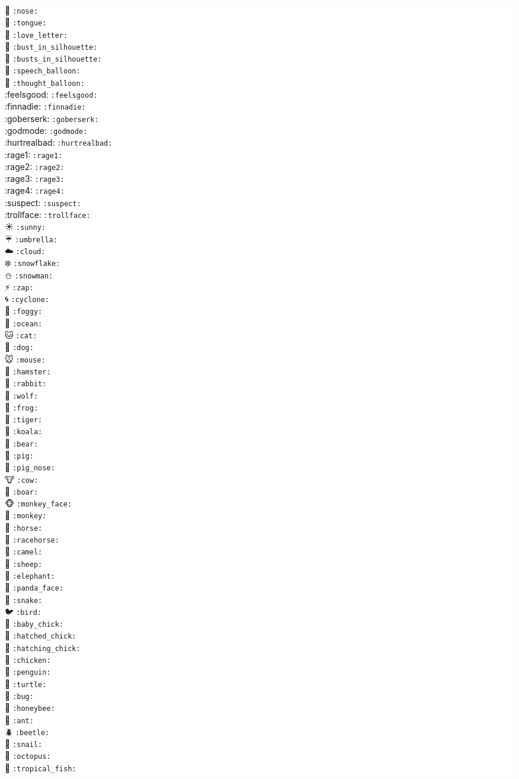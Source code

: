 :nose: `:nose:`  
:tongue: `:tongue:`  
:love_letter: `:love_letter:`  
:bust_in_silhouette: `:bust_in_silhouette:`  
:busts_in_silhouette: `:busts_in_silhouette:`  
:speech_balloon: `:speech_balloon:`  
:thought_balloon: `:thought_balloon:`  
:feelsgood: `:feelsgood:`  
:finnadie: `:finnadie:`  
:goberserk: `:goberserk:`  
:godmode: `:godmode:`  
:hurtrealbad: `:hurtrealbad:`  
:rage1: `:rage1:`  
:rage2: `:rage2:`  
:rage3: `:rage3:`  
:rage4: `:rage4:`  
:suspect: `:suspect:`  
:trollface: `:trollface:`  
:sunny: `:sunny:`  
:umbrella: `:umbrella:`  
:cloud: `:cloud:`  
:snowflake: `:snowflake:`  
:snowman: `:snowman:`  
:zap: `:zap:`  
:cyclone: `:cyclone:`  
:foggy: `:foggy:`  
:ocean: `:ocean:`  
:cat: `:cat:`  
:dog: `:dog:`  
:mouse: `:mouse:`  
:hamster: `:hamster:`  
:rabbit: `:rabbit:`  
:wolf: `:wolf:`  
:frog: `:frog:`  
:tiger: `:tiger:`  
:koala: `:koala:`  
:bear: `:bear:`  
:pig: `:pig:`  
:pig_nose: `:pig_nose:`  
:cow: `:cow:`  
:boar: `:boar:`  
:monkey_face: `:monkey_face:`  
:monkey: `:monkey:`  
:horse: `:horse:`  
:racehorse: `:racehorse:`  
:camel: `:camel:`  
:sheep: `:sheep:`  
:elephant: `:elephant:`  
:panda_face: `:panda_face:`  
:snake: `:snake:`  
:bird: `:bird:`  
:baby_chick: `:baby_chick:`  
:hatched_chick: `:hatched_chick:`  
:hatching_chick: `:hatching_chick:`  
:chicken: `:chicken:`  
:penguin: `:penguin:`  
:turtle: `:turtle:`  
:bug: `:bug:`  
:honeybee: `:honeybee:`  
:ant: `:ant:`  
:beetle: `:beetle:`  
:snail: `:snail:`  
:octopus: `:octopus:`  
:tropical_fish: `:tropical_fish:`  